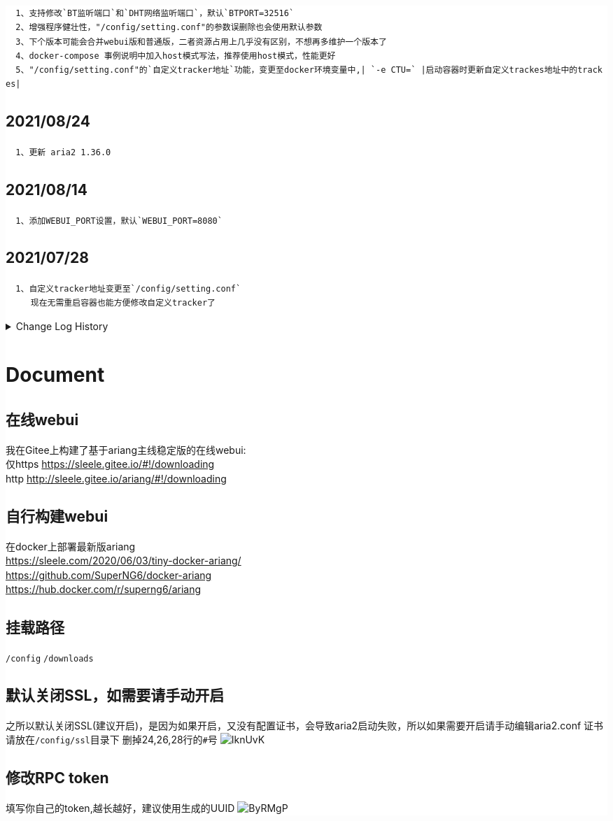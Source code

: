       1、支持修改`BT监听端口`和`DHT网络监听端口`，默认`BTPORT=32516`
      2、增强程序健壮性，"/config/setting.conf"的参数误删除也会使用默认参数
      3、下个版本可能会合并webui版和普通版，二者资源占用上几乎没有区别，不想再多维护一个版本了
      4、docker-compose 事例说明中加入host模式写法，推荐使用host模式，性能更好
      5、"/config/setting.conf"的`自定义tracker地址`功能，变更至docker环境变量中,| `-e CTU=` |启动容器时更新自定义trackes地址中的trackes|

## 2021/08/24

      1、更新 aria2 1.36.0
      
## 2021/08/14

      1、添加WEBUI_PORT设置，默认`WEBUI_PORT=8080`

## 2021/07/28

      1、自定义tracker地址变更至`/config/setting.conf`
         现在无需重启容器也能方便修改自定义tracker了

<details><summary>Change Log History</summary></details>

# Document
## 在线webui

我在Gitee上构建了基于ariang主线稳定版的在线webui:  
仅https https://sleele.gitee.io/#!/downloading  
http  http://sleele.gitee.io/ariang/#!/downloading  

## 自行构建webui
在docker上部署最新版ariang  
https://sleele.com/2020/06/03/tiny-docker-ariang/  
https://github.com/SuperNG6/docker-ariang  
https://hub.docker.com/r/superng6/ariang  

## 挂载路径
``/config`` ``/downloads``
## 默认关闭SSL，如需要请手动开启
之所以默认关闭SSL(建议开启)，是因为如果开启，又没有配置证书，会导致aria2启动失败，所以如果需要开启请手动编辑aria2.conf
证书请放在``/config/ssl``目录下
删掉24,26,28行的``#``号
![IknUvK](https://cdn.jsdelivr.net/gh/SuperNG6/pic@master/uPic/IknUvK.jpg)

## 修改RPC token
填写你自己的token,越长越好，建议使用生成的UUID
![ByRMgP](https://cdn.jsdelivr.net/gh/SuperNG6/pic@master/uPic/ByRMgP.jpg)
